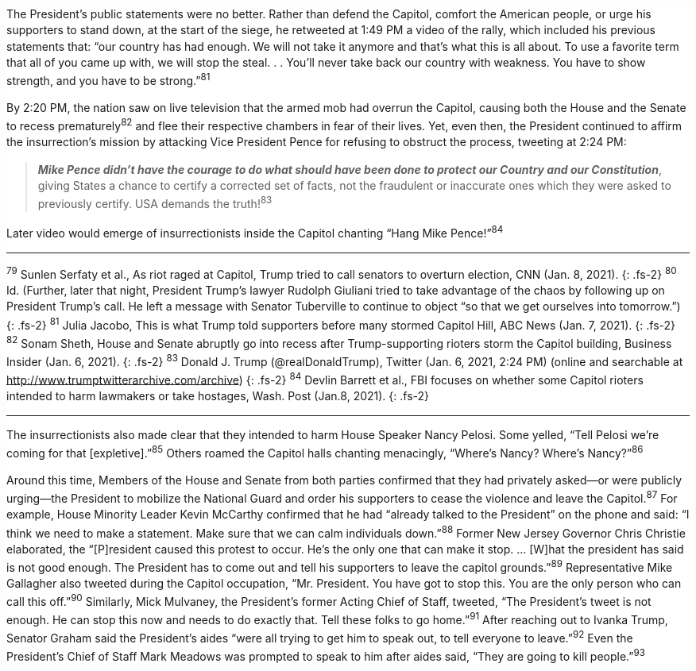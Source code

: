 The President’s public statements were no better. Rather than defend the Capitol, comfort the American people, or urge his supporters to stand down, at the start of the siege, he retweeted at 1:49 PM a video of the rally, which included his previous statements that: “our country has had enough. We will not take it anymore and that’s what this is all about. To use a favorite term that all of you came up with, we will stop the steal. . . You’ll never take back our country with weakness. You have to show strength, and you have to be strong.”<sup>81</sup>

By 2:20 PM, the nation saw on live television that the armed mob had overrun the Capitol, causing both the House and the Senate to recess prematurely<sup>82</sup> and flee their respective chambers in fear of their lives. Yet, even then, the President continued to affirm the insurrection’s mission by attacking Vice President Pence for refusing to obstruct the process, tweeting at 2:24 PM:

> ***Mike Pence didn’t have the courage to do what should have been done to protect our Country and our Constitution***, giving States a chance to certify a corrected set of facts, not the fraudulent or inaccurate ones which they were asked to previously certify. USA demands the truth!<sup>83</sup>

Later video would emerge of insurrectionists inside the Capitol chanting “Hang Mike Pence!”<sup>84</sup>

***

<sup>79</sup> Sunlen Serfaty et al., As riot raged at Capitol, Trump tried to call senators to overturn election, CNN (Jan. 8, 2021).
{: .fs-2}
<sup>80</sup> Id. (Further, later that night, President Trump’s lawyer Rudolph Giuliani tried to take advantage of the chaos by following up on President Trump’s call. He left a message with Senator Tuberville to continue to object “so that we get ourselves into tomorrow.”)
{: .fs-2}
<sup>81</sup> Julia Jacobo, This is what Trump told supporters before many stormed Capitol Hill, ABC News (Jan. 7, 2021). 
{: .fs-2}
<sup>82</sup> Sonam Sheth, House and Senate abruptly go into recess after Trump-supporting rioters storm the Capitol building, Business Insider (Jan. 6, 2021).
{: .fs-2}
<sup>83</sup> Donald J. Trump (@realDonaldTrump), Twitter (Jan. 6, 2021, 2:24 PM) (online and searchable at http://www.trumptwitterarchive.com/archive)
{: .fs-2}
<sup>84</sup> Devlin Barrett et al., FBI focuses on whether some Capitol rioters intended to harm lawmakers or take hostages, Wash. Post (Jan.8, 2021).
{: .fs-2}

***

The insurrectionists also made clear that they intended to harm House Speaker Nancy Pelosi. Some yelled, “Tell Pelosi we’re coming for that [expletive].”<sup>85</sup> Others roamed the Capitol halls chanting menacingly, “Where’s Nancy? Where’s Nancy?”<sup>86</sup>

Around this time, Members of the House and Senate from both parties confirmed that they had privately asked—or were publicly urging—the President to mobilize the National Guard and order his supporters to cease the violence and leave the Capitol.<sup>87</sup> For example, House Minority Leader Kevin McCarthy confirmed that he had “already talked to the President” on the phone and said: “I think we need to make a statement. Make sure that we can calm individuals down.”<sup>88</sup> Former New Jersey Governor Chris Christie elaborated, the “[P]resident caused this protest to occur. He’s the only one that can make it stop. ... [W]hat the president has said is not good enough. The President has to come out and tell his supporters to leave the capitol grounds.”<sup>89</sup> Representative Mike Gallagher also tweeted during the Capitol occupation, “Mr. President. You have got to stop this. You are the only person who can call this off.”<sup>90</sup> Similarly, Mick Mulvaney, the President’s former Acting Chief of Staff, tweeted, “The President’s tweet is not enough. He can stop this now and needs to do exactly that. Tell these folks to go home.”<sup>91</sup> After reaching out to Ivanka Trump, Senator Graham said the President’s aides “were all trying to get him to speak out, to tell everyone to leave.”<sup>92</sup> Even the President’s Chief of Staff Mark Meadows was prompted to speak to him after aides said, “They are going to kill people.”<sup>93</sup>
